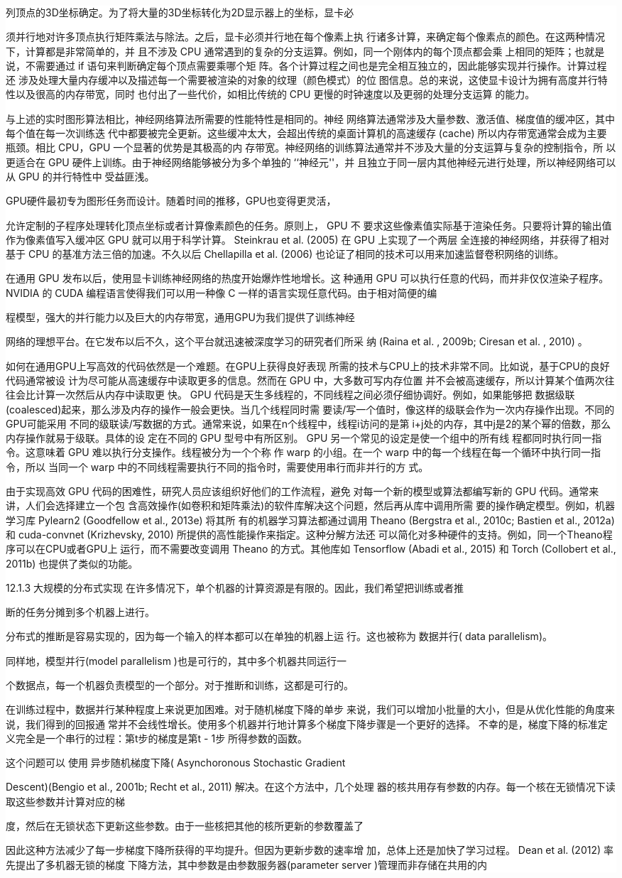 列顶点的3D坐标确定。为了将大量的3D坐标转化为2D显示器上的坐标，显卡必

须并行地对许多顶点执行矩阵乘法与除法。之后，显卡必须并行地在每个像素上执 行诸多计算，来确定每个像素点的颜色。在这两种情况下，计算都是非常简单的，并 且不涉及 CPU 通常遇到的复杂的分支运算。例如，同一个刚体内的每个顶点都会乘 上相同的矩阵；也就是说，不需要通过 if 语句来判断确定每个顶点需要乘哪个矩 阵。各个计算过程之间也是完全相互独立的，因此能够实现并行操作。计算过程还 涉及处理大量内存缓冲以及描述每一个需要被渲染的对象的纹理（颜色模式）的位 图信息。总的来说，这使显卡设计为拥有高度并行特性以及很高的内存带宽，同时 也付出了一些代价，如相比传统的 CPU 更慢的时钟速度以及更弱的处理分支运算 的能力。

与上述的实时图形算法相比，神经网络算法所需要的性能特性是相同的。神经 网络算法通常涉及大量参数、激活值、梯度值的缓冲区，其中每个值在每一次训练迭 代中都要被完全更新。这些缓冲太大，会超出传统的桌面计算机的高速缓存 (cache) 所以内存带宽通常会成为主要瓶颈。相比 CPU，GPU 一个显著的优势是其极高的内 存带宽。神经网络的训练算法通常并不涉及大量的分支运算与复杂的控制指令，所 以更适合在 GPU 硬件上训练。由于神经网络能够被分为多个单独的 ‘‘神经元''，并 且独立于同一层内其他神经元进行处理，所以神经网络可以从 GPU 的并行特性中 受益匪浅。

GPU硬件最初专为图形任务而设计。随着时间的推移，GPU也变得更灵活，

允许定制的子程序处理转化顶点坐标或者计算像素颜色的任务。原则上， GPU 不 要求这些像素值实际基于渲染任务。只要将计算的输出值作为像素值写入缓冲区 GPU 就可以用于科学计算。 Steinkrau et al. (2005) 在 GPU 上实现了一个两层 全连接的神经网络，并获得了相对基于 CPU 的基准方法三倍的加速。不久以后 Chellapilla et al. (2006) 也论证了相同的技术可以用来加速监督卷积网络的训练。

在通用 GPU 发布以后，使用显卡训练神经网络的热度开始爆炸性地增长。这 种通用 GPU 可以执行任意的代码，而并非仅仅渲染子程序。 NVIDIA 的 CUDA 编程语言使得我们可以用一种像 C 一样的语言实现任意代码。由于相对简便的编

程模型，强大的并行能力以及巨大的内存带宽，通用GPU为我们提供了训练神经

网络的理想平台。在它发布以后不久，这个平台就迅速被深度学习的研究者们所采 纳 (Raina et al. , 2009b; Ciresan et al. , 2010) 。

如何在通用GPU上写高效的代码依然是一个难题。在GPU上获得良好表现 所需的技术与CPU上的技术非常不同。比如说，基于CPU的良好代码通常被设 计为尽可能从高速缓存中读取更多的信息。然而在 GPU 中，大多数可写内存位置 并不会被高速缓存，所以计算某个值两次往往会比计算一次然后从内存中读取更 快。 GPU 代码是天生多线程的，不同线程之间必须仔细协调好。例如，如果能够把 数据级联(coalesced)起来，那么涉及内存的操作一般会更快。当几个线程同时需 要读/写一个值时，像这样的级联会作为一次内存操作出现。不同的GPU可能采用 不同的级联读/写数据的方式。通常来说，如果在n个线程中，线程i访问的是第 i+j处的内存，其中j是2的某个幂的倍数，那么内存操作就易于级联。具体的设 定在不同的 GPU 型号中有所区别。 GPU 另一个常见的设定是使一个组中的所有线 程都同时执行同一指令。这意味着 GPU 难以执行分支操作。线程被分为一个个称 作 warp 的小组。在一个 warp 中的每一个线程在每一个循环中执行同一指令，所以 当同一个 warp 中的不同线程需要执行不同的指令时，需要使用串行而非并行的方 式。

由于实现高效 GPU 代码的困难性，研究人员应该组织好他们的工作流程，避免 对每一个新的模型或算法都编写新的 GPU 代码。通常来讲，人们会选择建立一个包 含高效操作(如卷积和矩阵乘法)的软件库解决这个问题，然后再从库中调用所需 要的操作确定模型。例如，机器学习库 Pylearn2 (Goodfellow et al., 2013e) 将其所 有的机器学习算法都通过调用 Theano (Bergstra et al., 2010c; Bastien et al., 2012a) 和 cuda-convnet (Krizhevsky, 2010) 所提供的高性能操作来指定。这种分解方法还 可以简化对多种硬件的支持。例如，同一个Theano程序可以在CPU或者GPU上 运行，而不需要改变调用 Theano 的方式。其他库如 Tensorflow (Abadi et al., 2015) 和 Torch (Collobert et al., 2011b) 也提供了类似的功能。

12.1.3 大规模的分布式实现
在许多情况下，单个机器的计算资源是有限的。因此，我们希望把训练或者推

断的任务分摊到多个机器上进行。

分布式的推断是容易实现的，因为每一个输入的样本都可以在单独的机器上运 行。这也被称为 数据并行( data parallelism)。

同样地，模型并行(model parallelism )也是可行的，其中多个机器共同运行一

个数据点，每一个机器负责模型的一个部分。对于推断和训练，这都是可行的。

在训练过程中，数据并行某种程度上来说更加困难。对于随机梯度下降的单步 来说，我们可以增加小批量的大小，但是从优化性能的角度来说，我们得到的回报通 常并不会线性增长。使用多个机器并行地计算多个梯度下降步骤是一个更好的选择。 不幸的是，梯度下降的标准定义完全是一个串行的过程：第t步的梯度是第t - 1步 所得参数的函数。

这个问题可以 使用 异步随机梯度下降( Asynchoronous Stochastic Gradient

Descent)(Bengio et al., 2001b; Recht et al., 2011) 解决。在这个方法中，几个处理 器的核共用存有参数的内存。每一个核在无锁情况下读取这些参数并计算对应的梯

度，然后在无锁状态下更新这些参数。由于一些核把其他的核所更新的参数覆盖了

因此这种方法减少了每一步梯度下降所获得的平均提升。但因为更新步数的速率增 加，总体上还是加快了学习过程。 Dean et al. (2012) 率先提出了多机器无锁的梯度 下降方法，其中参数是由参数服务器(parameter server )管理而非存储在共用的内
